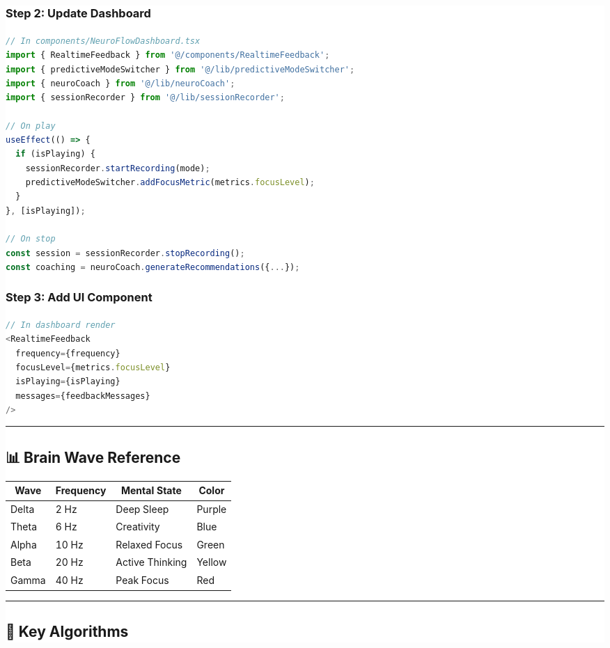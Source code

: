 ### Step 2: Update Dashboard
```typescript
// In components/NeuroFlowDashboard.tsx
import { RealtimeFeedback } from '@/components/RealtimeFeedback';
import { predictiveModeSwitcher } from '@/lib/predictiveModeSwitcher';
import { neuroCoach } from '@/lib/neuroCoach';
import { sessionRecorder } from '@/lib/sessionRecorder';

// On play
useEffect(() => {
  if (isPlaying) {
    sessionRecorder.startRecording(mode);
    predictiveModeSwitcher.addFocusMetric(metrics.focusLevel);
  }
}, [isPlaying]);

// On stop
const session = sessionRecorder.stopRecording();
const coaching = neuroCoach.generateRecommendations({...});
```

### Step 3: Add UI Component
```typescript
// In dashboard render
<RealtimeFeedback
  frequency={frequency}
  focusLevel={metrics.focusLevel}
  isPlaying={isPlaying}
  messages={feedbackMessages}
/>
```

---

## 📊 Brain Wave Reference

| Wave | Frequency | Mental State | Color |
|------|-----------|--------------|-------|
| Delta | 2 Hz | Deep Sleep | Purple |
| Theta | 6 Hz | Creativity | Blue |
| Alpha | 10 Hz | Relaxed Focus | Green |
| Beta | 20 Hz | Active Thinking | Yellow |
| Gamma | 40 Hz | Peak Focus | Red |

---

## 🎯 Key Algorithms
